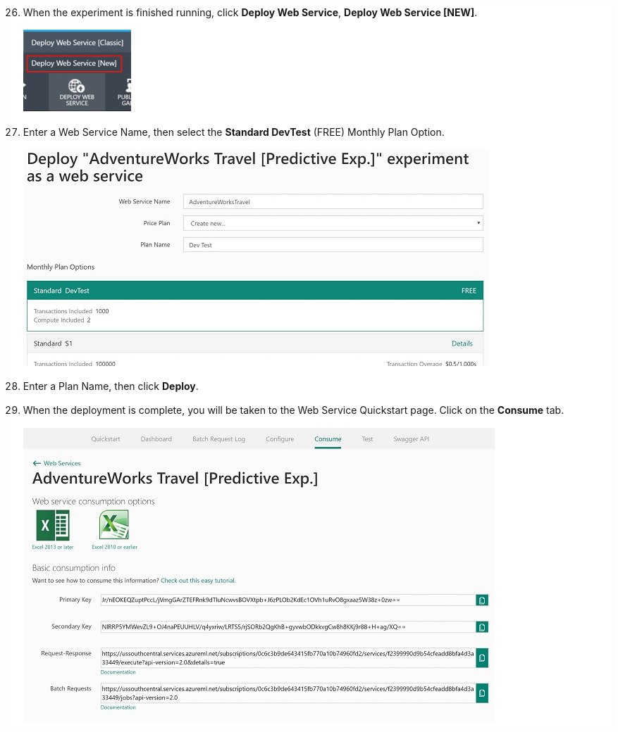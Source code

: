 26.	When the experiment is finished running, click **Deploy Web Service**, **Deploy Web Service [NEW]**.

    <img src="../images/deploy_web_service.jpg" class="block"/>

27.	Enter a Web Service Name, then select the **Standard DevTest** (FREE) Monthly Plan Option.

    <img src="../images/enter_web_service_name.jpg" class="block"/>

28.	Enter a Plan Name, then click **Deploy**.

29.	When the deployment is complete, you will be taken to the Web Service Quickstart page. Click on the **Consume** tab.

    <img src="../images/consume_web_service.jpg" class="block"/>
